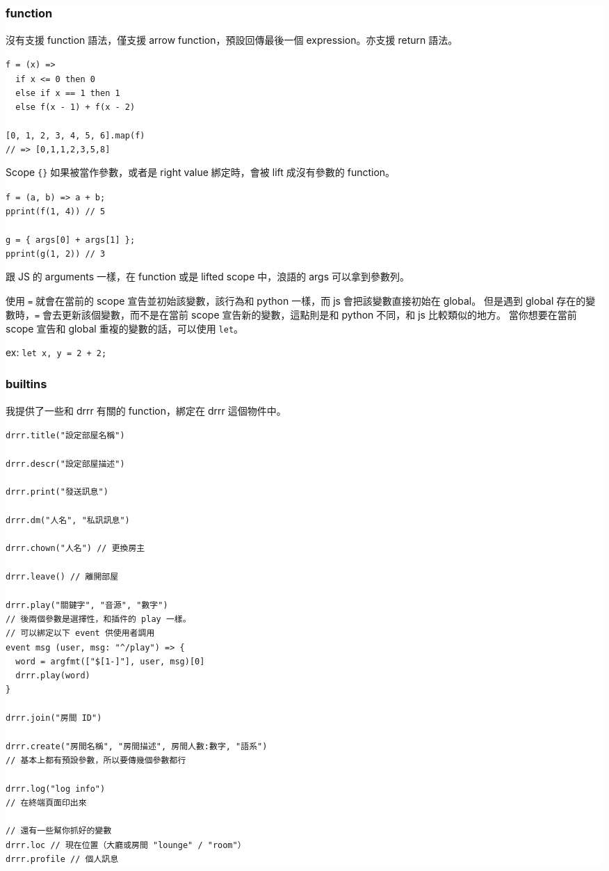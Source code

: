 ### function

沒有支援 function 語法，僅支援 arrow function，預設回傳最後一個 expression。亦支援 return 語法。

```javascript=
f = (x) =>
  if x <= 0 then 0
  else if x == 1 then 1
  else f(x - 1) + f(x - 2)

[0, 1, 2, 3, 4, 5, 6].map(f)
// => [0,1,1,2,3,5,8]
```

Scope `{}` 如果被當作參數，或者是 right value 綁定時，會被 lift 成沒有參數的 function。

```javascript=
f = (a, b) => a + b;
pprint(f(1, 4)) // 5

g = { args[0] + args[1] };
pprint(g(1, 2)) // 3
```

跟 JS 的 arguments 一樣，在 function 或是 lifted scope 中，浪語的 args 可以拿到參數列。

使用 `=` 就會在當前的 scope 宣告並初始該變數，該行為和 python 一樣，而 js 會把該變數直接初始在 global。
但是遇到 global 存在的變數時，`=` 會去更新該個變數，而不是在當前 scope 宣告新的變數，這點則是和 python 不同，和 js 比較類似的地方。
當你想要在當前 scope 宣告和 global 重複的變數的話，可以使用 `let`。

ex: `let x, y = 2 + 2;`

### builtins

我提供了一些和 drrr 有關的 function，綁定在 drrr 這個物件中。

```javascript=
drrr.title("設定部屋名稱")

drrr.descr("設定部屋描述")

drrr.print("發送訊息")

drrr.dm("人名", "私訊訊息")

drrr.chown("人名") // 更換房主

drrr.leave() // 離開部屋

drrr.play("關鍵字", "音源", "數字")
// 後兩個參數是選擇性，和插件的 play 一樣。
// 可以綁定以下 event 供使用者調用
event msg (user, msg: "^/play") => {
  word = argfmt(["$[1-]"], user, msg)[0]
  drrr.play(word)
}

drrr.join("房間 ID")

drrr.create("房間名稱", "房間描述", 房間人數:數字, "語系")
// 基本上都有預設參數，所以要傳幾個參數都行

drrr.log("log info")
// 在終端頁面印出來

// 還有一些幫你抓好的變數
drrr.loc // 現在位置（大廳或房間 "lounge" / "room"）
drrr.profile // 個人訊息
```